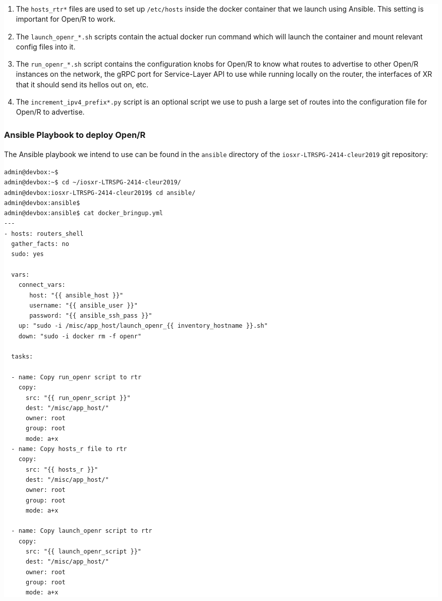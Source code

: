 1. The `hosts_rtr*` files are used to set up `/etc/hosts` inside the docker container that we launch using Ansible. This setting is important for Open/R to work.

2. The `launch_openr_*.sh` scripts contain the actual docker run command which will launch the container and mount relevant config files into it.

3. The `run_openr_*.sh` script contains the configuration knobs for Open/R to know what routes to advertise to other Open/R instances on the network, the gRPC port for Service-Layer API to use while running locally on the router, the interfaces of XR that it should send its hellos out on, etc.

4. The `increment_ipv4_prefix*.py` script is an optional script we use to push a large set of routes into the configuration file for Open/R to advertise. 







### Ansible Playbook to deploy Open/R


The Ansible playbook we intend to use can be found in the `ansible` directory  of the `iosxr-LTRSPG-2414-cleur2019` git repository:  


```
admin@devbox:~$ 
admin@devbox:~$ cd ~/iosxr-LTRSPG-2414-cleur2019/
admin@devbox:iosxr-LTRSPG-2414-cleur2019$ cd ansible/
admin@devbox:ansible$ 
admin@devbox:ansible$ cat docker_bringup.yml 
---
- hosts: routers_shell
  gather_facts: no
  sudo: yes

  vars:
    connect_vars:
       host: "{{ ansible_host }}"
       username: "{{ ansible_user }}"
       password: "{{ ansible_ssh_pass }}"
    up: "sudo -i /misc/app_host/launch_openr_{{ inventory_hostname }}.sh"
    down: "sudo -i docker rm -f openr"

  tasks:

  - name: Copy run_openr script to rtr
    copy:
      src: "{{ run_openr_script }}"
      dest: "/misc/app_host/"
      owner: root 
      group: root 
      mode: a+x 
  - name: Copy hosts_r file to rtr
    copy:
      src: "{{ hosts_r }}"
      dest: "/misc/app_host/"
      owner: root 
      group: root 
      mode: a+x 

  - name: Copy launch_openr script to rtr
    copy:
      src: "{{ launch_openr_script }}"
      dest: "/misc/app_host/"
      owner: root 
      group: root 
      mode: a+x 
```
